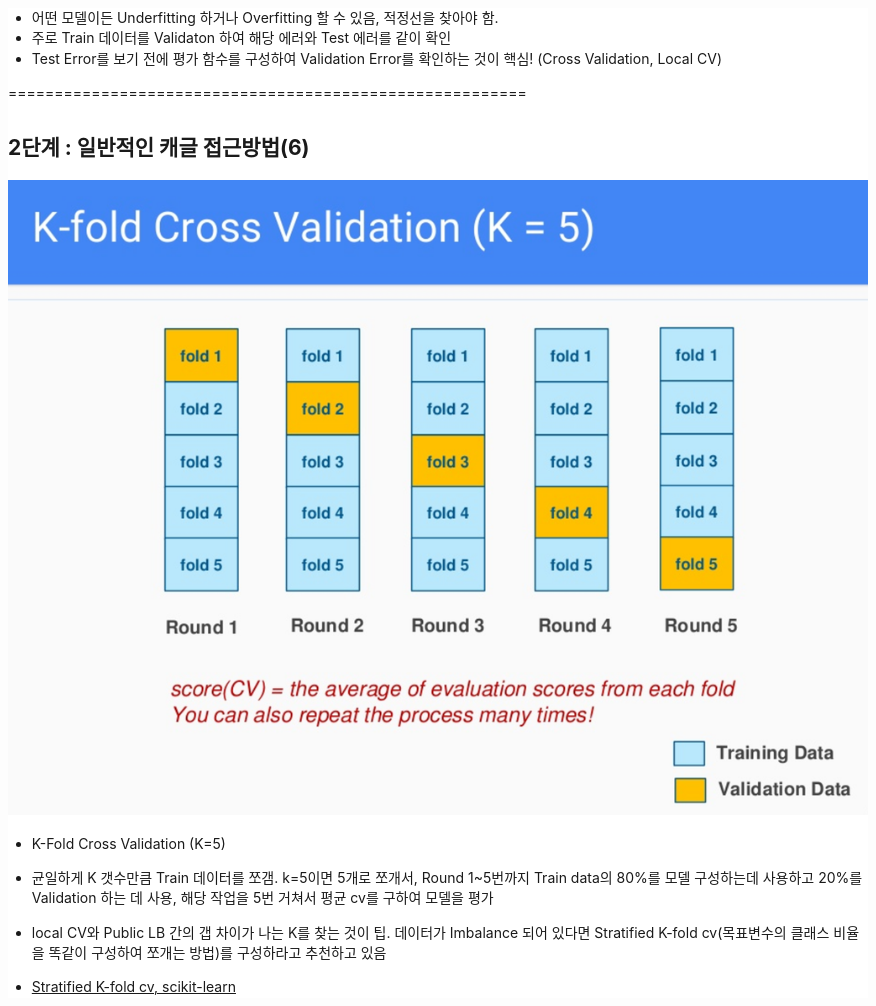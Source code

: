 - 어떤 모델이든 Underfitting 하거나 Overfitting 할 수 있음, 적정선을 찾아야 함.
- 주로 Train 데이터를 Validaton 하여 해당 에러와 Test 에러를 같이 확인
- Test Error를 보기 전에 평가 함수를 구성하여 Validation Error를 확인하는 것이 핵심! (Cross Validation, Local CV)
    

========================================================
## 2단계 : 일반적인 캐글 접근방법(6)

![kaggle competition](img/img_4.png)

- K-Fold Cross Validation (K=5)

- 균일하게 K 갯수만큼 Train 데이터를 쪼갬. k=5이면 5개로 쪼개서, Round 1~5번까지 Train data의 80%를 모델 구성하는데 사용하고 20%를 Validation 하는 데 사용, 해당 작업을 5번 거쳐서 평균 cv를 구하여 모델을 평가

- local CV와 Public LB 간의 갭 차이가 나는 K를 찾는 것이 팁. 데이터가 Imbalance 되어 있다면 Stratified K-fold cv(목표변수의 클래스 비율을 똑같이 구성하여 쪼개는 방법)를 구성하라고 추천하고 있음

- [Stratified K-fold cv, scikit-learn](http://scikit-learn.org/stable/modules/generated/sklearn.model_selection.StratifiedKFold.html)
